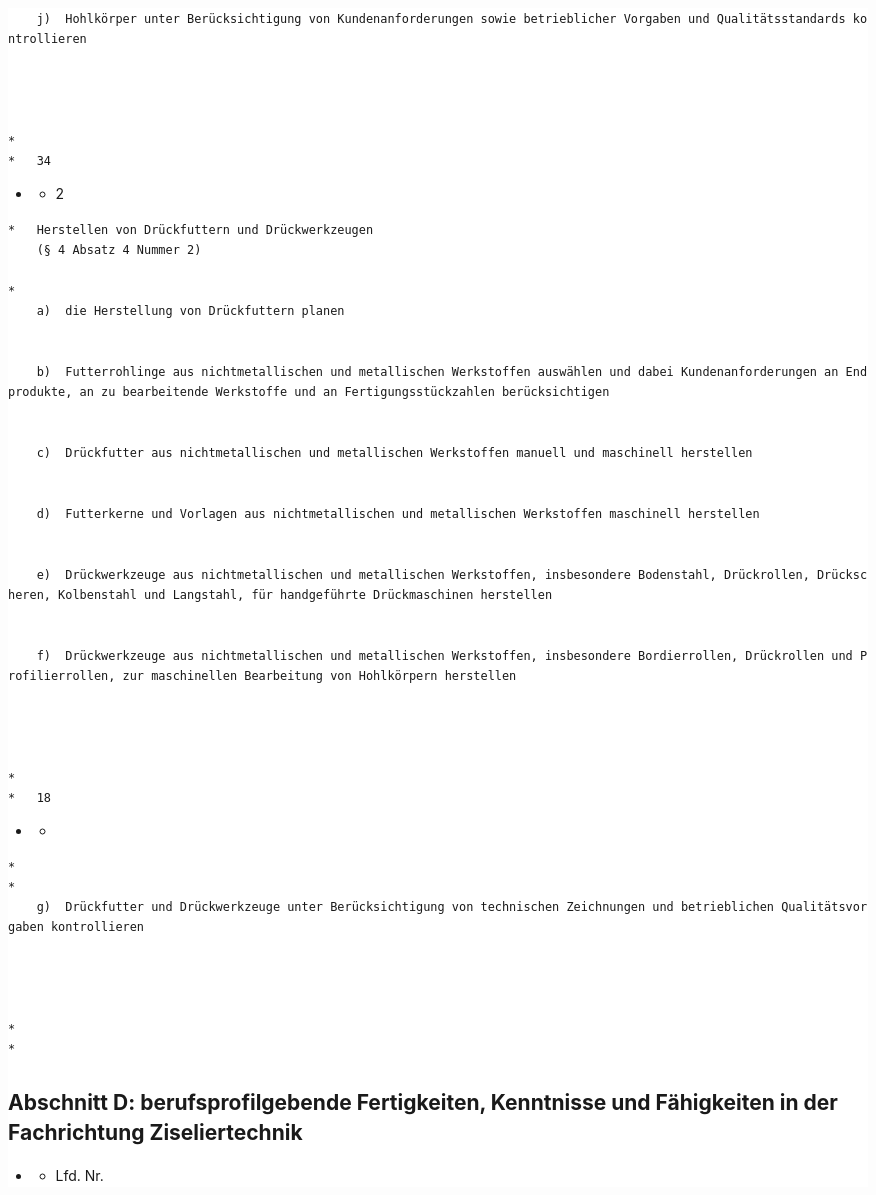 
        j)  Hohlkörper unter Berücksichtigung von Kundenanforderungen sowie betrieblicher Vorgaben und Qualitätsstandards kontrollieren




    *
    *   34


*    *   2

    *   Herstellen von Drückfuttern und Drückwerkzeugen
        (§ 4 Absatz 4 Nummer 2)

    *
        a)  die Herstellung von Drückfuttern planen


        b)  Futterrohlinge aus nichtmetallischen und metallischen Werkstoffen auswählen und dabei Kundenanforderungen an Endprodukte, an zu bearbeitende Werkstoffe und an Fertigungsstückzahlen berücksichtigen


        c)  Drückfutter aus nichtmetallischen und metallischen Werkstoffen manuell und maschinell herstellen


        d)  Futterkerne und Vorlagen aus nichtmetallischen und metallischen Werkstoffen maschinell herstellen


        e)  Drückwerkzeuge aus nichtmetallischen und metallischen Werkstoffen, insbesondere Bodenstahl, Drückrollen, Drückscheren, Kolbenstahl und Langstahl, für handgeführte Drückmaschinen herstellen


        f)  Drückwerkzeuge aus nichtmetallischen und metallischen Werkstoffen, insbesondere Bordierrollen, Drückrollen und Profilierrollen, zur maschinellen Bearbeitung von Hohlkörpern herstellen




    *
    *   18


*    *
    *
    *
        g)  Drückfutter und Drückwerkzeuge unter Berücksichtigung von technischen Zeichnungen und betrieblichen Qualitätsvorgaben kontrollieren




    *
    *



   ## **Abschnitt D: berufsprofilgebende Fertigkeiten, Kenntnisse und Fähigkeiten in der Fachrichtung Ziseliertechnik**

*    *   Lfd.
        Nr.
